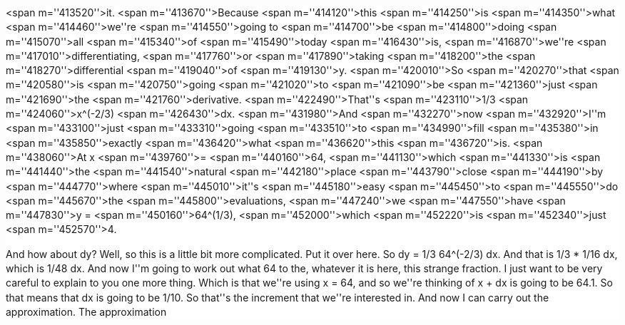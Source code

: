   <span m=''413520''>it.</span> <span m=''413670''>Because</span> <span m=''414120''>this</span>
  <span m=''414250''>is</span> <span m=''414350''>what</span> <span m=''414460''>we''re</span>
  <span m=''414550''>going to</span> <span m=''414700''>be</span> <span m=''414800''>doing</span>
  <span m=''415070''>all</span> <span m=''415340''>of</span> <span m=''415490''>today</span>
  <span m=''416430''>is,</span> <span m=''416870''>we''re</span> <span m=''417010''>differentiating,</span>
  <span m=''417760''>or</span> <span m=''417890''>taking</span> <span m=''418200''>the</span>
  <span m=''418270''>differential</span> <span m=''419040''>of</span> <span m=''419130''>y.</span>
  <span m=''420010''>So</span> <span m=''420270''>that</span> <span m=''420580''>is</span>
  <span m=''420750''>going</span> <span m=''421020''>to</span> <span m=''421090''>be</span>
  <span m=''421360''>just</span> <span m=''421690''>the</span> <span m=''421760''>derivative.</span>
  <span m=''422490''>That''s</span> <span m=''423110''>1/3</span> <span m=''424060''>x^(-2/3)</span>
  <span m=''426430''>dx.</span> <span m=''431980''>And</span> <span m=''432270''>now</span>
  <span m=''432920''>I''m</span> <span m=''433100''>just</span> <span m=''433310''>going</span>
  <span m=''433510''>to</span> <span m=''434990''>fill</span> <span m=''435380''>in</span>
  <span m=''435850''>exactly</span> <span m=''436420''>what</span> <span m=''436620''>this</span>
  <span m=''436720''>is.</span> <span m=''438060''>At x</span> <span m=''439760''>=</span>
  <span m=''440160''>64,</span> <span m=''441130''>which</span> <span m=''441330''>is</span>
  <span m=''441440''>the</span> <span m=''441540''>natural</span> <span m=''442180''>place</span>
  <span m=''443790''>close</span> <span m=''444190''>by</span> <span m=''444770''>where</span>
  <span m=''445010''>it''s</span> <span m=''445180''>easy</span> <span m=''445450''>to</span>
  <span m=''445550''>do</span> <span m=''445670''>the</span> <span m=''445800''>evaluations,</span>
  <span m=''447240''>we</span> <span m=''447550''>have</span> <span m=''447830''>y
  =</span> <span m=''450160''>64^(1/3),</span> <span m=''452000''>which</span> <span
  m=''452220''>is</span> <span m=''452340''>just</span> <span m=''452570''>4.</span>
  </p><p><span m=''456110''>And</span> <span m=''457630''>how</span> <span m=''457910''>about</span>
  <span m=''458280''>dy?</span> <span m=''459740''>Well,</span> <span m=''460070''>so</span>
  <span m=''460210''>this</span> <span m=''460380''>is</span> <span m=''460480''>a</span>
  <span m=''460540''>little</span> <span m=''460750''>bit</span> <span m=''460910''>more</span>
  <span m=''461100''>complicated.</span> <span m=''462360''>Put</span> <span m=''462560''>it</span>
  <span m=''462660''>over</span> <span m=''462850''>here.</span> <span m=''463540''>So</span>
  <span m=''463890''>dy</span> <span m=''465320''>=</span> <span m=''466450''>1/3</span>
  <span m=''468980''>64^(-2/3)</span> <span m=''470560''>dx.</span> <span m=''475800''>And</span>
  <span m=''476140''>that</span> <span m=''476580''>is</span> <span m=''477120''>1/3
  *</span> <span m=''480370''>1/16</span> <span m=''482610''>dx,</span> <span m=''483630''>which</span>
  <span m=''483960''>is</span> <span m=''484080''>1/48</span> <span m=''486400''>dx.</span>
  <span m=''496680''>And</span> <span m=''497090''>now</span> <span m=''498090''>I''m</span>
  <span m=''498250''>going to</span> <span m=''498410''>work</span> <span m=''498740''>out</span>
  <span m=''499160''>what</span> <span m=''499810''>64</span> <span m=''500180''>to</span>
  <span m=''500500''>the,</span> <span m=''501570''>whatever</span> <span m=''501860''>it</span>
  <span m=''501950''>is</span> <span m=''502450''>here,</span> <span m=''502760''>this</span>
  <span m=''503940''>strange</span> <span m=''504570''>fraction.</span> <span m=''506320''>I
  just</span> <span m=''506600''>want to</span> <span m=''506780''>be</span> <span
  m=''506860''>very</span> <span m=''507210''>careful</span> <span m=''508870''>to</span>
  <span m=''510010''>explain to you</span> <span m=''510720''>one</span> <span m=''510930''>more</span>
  <span m=''511210''>thing.</span> <span m=''513170''>Which</span> <span m=''513500''>is</span>
  <span m=''513870''>that</span> <span m=''514730''>we''re</span> <span m=''515270''>using</span>
  <span m=''515650''>x</span> <span m=''515970''>=</span> <span m=''516330''>64,</span>
  <span m=''517780''>and</span> <span m=''518260''>so</span> <span m=''518450''>we''re</span>
  <span m=''518600''>thinking</span> <span m=''518990''>of</span> <span m=''519440''>x
  +</span> <span m=''519900''>dx</span> <span m=''520890''>is</span> <span m=''521050''>going
  to</span> <span m=''521230''>be</span> <span m=''521350''>64.1.</span> <span m=''525240''>So</span>
  <span m=''525520''>that</span> <span m=''525790''>means</span> <span m=''526130''>that</span>
  <span m=''526380''>dx</span> <span m=''529250''>is</span> <span m=''529440''>going</span>
  <span m=''529660''>to</span> <span m=''529730''>be</span> <span m=''529860''>1/10.</span>
  <span m=''533700''>So</span> <span m=''533800''>that''s</span> <span m=''534030''>the</span>
  <span m=''534190''>increment</span> <span m=''535220''>that</span> <span m=''535350''>we''re</span>
  <span m=''535630''>interested</span> <span m=''536130''>in.</span> <span m=''539760''>And</span>
  <span m=''540070''>now</span> <span m=''540260''>I</span> <span m=''540320''>can</span>
  <span m=''540530''>carry</span> <span m=''540880''>out</span> <span m=''541120''>the</span>
  <span m=''541210''>approximation.</span> <span m=''543910''>The</span> <span m=''543980''>approximation</span>
